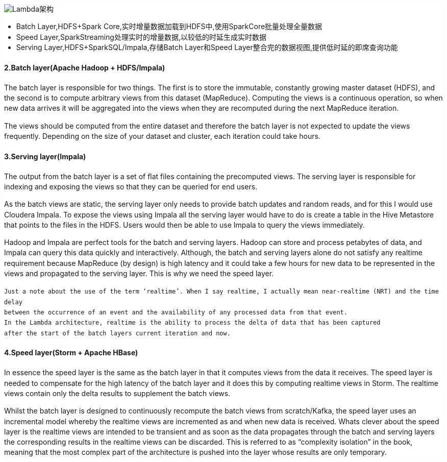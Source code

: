 ![Lambda架构](_includes/lambda_arch.png)

- Batch Layer,HDFS+Spark Core,实时增量数据加载到HDFS中,使用SparkCore批量处理全量数据
- Speed Layer,SparkStreaming处理实时的增量数据,以较低的时延生成实时数据
- Serving Layer,HDFS+SparkSQL/Impala,存储Batch Layer和Speed Layer整合完的数据视图,提供低时延的即席查询功能


#### 2.Batch layer(Apache Hadoop + HDFS/Impala)

The batch layer is responsible for two things. The first is to store the immutable, constantly growing master dataset (HDFS), and the second is to compute arbitrary views from this dataset (MapReduce). Computing the views is a continuous operation, so when new data arrives it will be aggregated into the views when they are recomputed during the next MapReduce iteration.

The views should be computed from the entire dataset and therefore the batch layer is not expected to update the views frequently. Depending on the size of your dataset and cluster, each iteration could take hours.

#### 3.Serving layer(Impala)

The output from the batch layer is a set of flat files containing the precomputed views. The serving layer is responsible for indexing and exposing the views so that they can be queried for end users.

As the batch views are static, the serving layer only needs to provide batch updates and random reads, and for this I would use Cloudera Impala. To expose the views using Impala all the serving layer would have to do is create a table in the Hive Metastore that points to the files in the HDFS. Users would then be able to use Impala to query the views immediately.

Hadoop and Impala are perfect tools for the batch and serving layers. Hadoop can store and process petabytes of data, and Impala can query this data quickly and interactively. Although, the batch and serving layers alone do not satisfy any realtime requirement because MapReduce (by design) is high latency and it could take a few hours for new data to be represented in the views and propagated to the serving layer. This is why we need the speed layer.

	Just a note about the use of the term ‘realtime’. When I say realtime, I actually mean near-realtime (NRT) and the time delay 
	between the occurrence of an event and the availability of any processed data from that event. 
	In the Lambda architecture, realtime is the ability to process the delta of data that has been captured 
	after the start of the batch layers current iteration and now.

#### 4.Speed layer(Storm + Apache HBase)

In essence the speed layer is the same as the batch layer in that it computes views from the data it receives. The speed layer is needed to compensate for the high latency of the batch layer and it does this by computing realtime views in Storm. The realtime views contain only the delta results to supplement the batch views.

Whilst the batch layer is designed to continuously recompute the batch views from scratch/Kafka, the speed layer uses an incremental model whereby the realtime views are incremented as and when new data is received. Whats clever about the speed layer is the realtime views are intended to be transient and as soon as the data propagates through the batch and serving layers the corresponding results in the realtime views can be discarded. This is referred to as “complexity isolation” in the book, meaning that the most complex part of the architecture is pushed into the layer whose results are only temporary.

